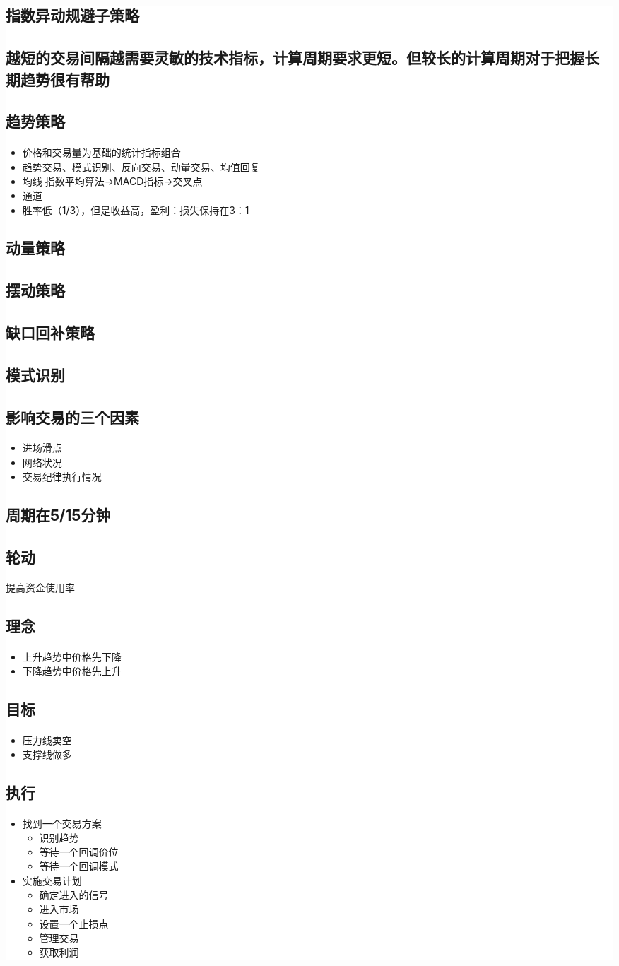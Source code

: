## 指数异动规避子策略

## 越短的交易间隔越需要灵敏的技术指标，计算周期要求更短。但较长的计算周期对于把握长期趋势很有帮助

## 趋势策略
- 价格和交易量为基础的统计指标组合
- 趋势交易、模式识别、反向交易、动量交易、均值回复
- 均线
指数平均算法->MACD指标->交叉点
- 通道
- 胜率低（1/3），但是收益高，盈利：损失保持在3：1

## 动量策略
## 摆动策略
## 缺口回补策略
## 模式识别

## 影响交易的三个因素
- 进场滑点
- 网络状况
- 交易纪律执行情况

## 周期在5/15分钟

## 轮动
提高资金使用率

## 理念
- 上升趋势中价格先下降
- 下降趋势中价格先上升

## 目标
- 压力线卖空
- 支撑线做多

## 执行
- 找到一个交易方案
	- 识别趋势
	- 等待一个回调价位
	- 等待一个回调模式
- 实施交易计划
	- 确定进入的信号
	- 进入市场
	- 设置一个止损点
	- 管理交易
	- 获取利润
